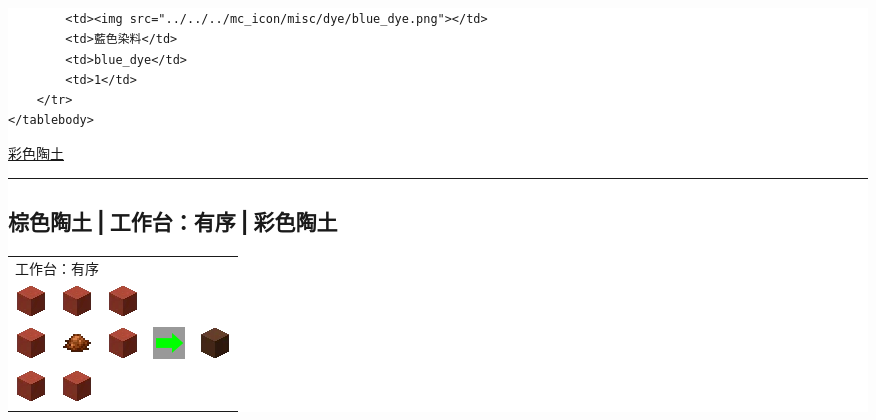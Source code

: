 			<td><img src="../../../mc_icon/misc/dye/blue_dye.png"></td>
			<td>藍色染料</td>
			<td>blue_dye</td>
			<td>1</td>
		</tr>
	</tablebody>
</table>


[彩色陶土](../../../zh_tw/tags/tag__colored_terracotta.md)

---




## 棕色陶土 | 工作台：有序 | 彩色陶土

<table>
	<tablebody>
		<tr>
			<td colspan="5">工作台：有序</td>
		</tr>
		<tr>
			<td><img src="../../../mc_icon/buildingBlocks/terracotta/red_terracotta.png"></td>
			<td><img src="../../../mc_icon/buildingBlocks/terracotta/red_terracotta.png"></td>
			<td><img src="../../../mc_icon/buildingBlocks/terracotta/red_terracotta.png"></td>
			<td colspan="2"></td>
		</tr>
		<tr>
			<td><img src="../../../mc_icon/buildingBlocks/terracotta/red_terracotta.png"></td>
			<td><img src="../../../mc_icon/misc/dye/brown_dye.png"></td>
			<td><img src="../../../mc_icon/buildingBlocks/terracotta/red_terracotta.png"></td>
			<td><img src="../../../mc_icon/recipes/arrow.png"></td>
			<td><img src="../../../mc_icon/buildingBlocks/terracotta/brown_terracotta.png"></td>
		</tr>
		<tr>
			<td><img src="../../../mc_icon/buildingBlocks/terracotta/red_terracotta.png"></td>
			<td><img src="../../../mc_icon/buildingBlocks/terracotta/red_terracotta.png"></td>